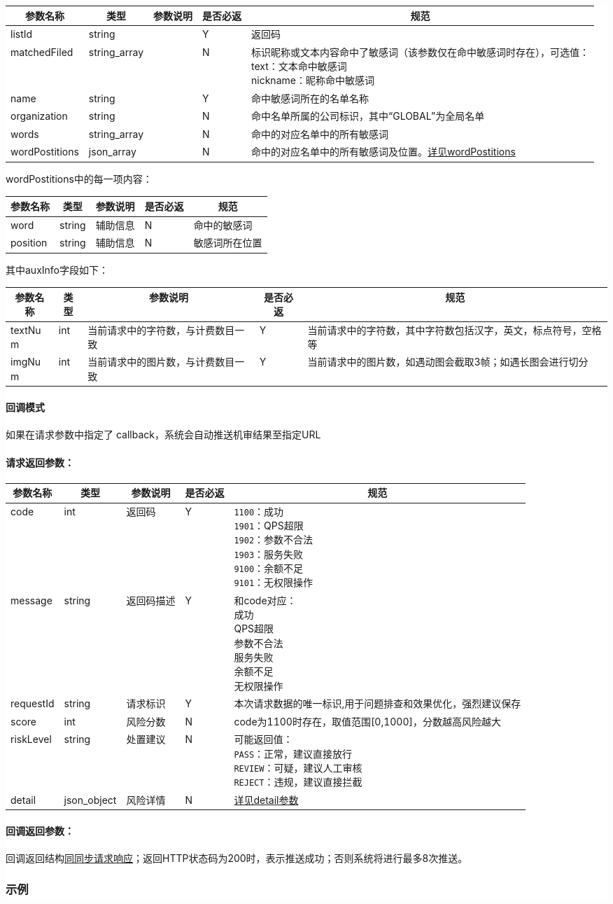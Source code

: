 | **参数名称**   | **类型**     | **参数说明** | **是否必返** | **规范**                                                     |
| -------------- | ------------ | ------------ | ------------ | ------------------------------------------------------------ |
| listId         | string       |              | Y            | 返回码                                                       |
| matchedFiled   | string_array |              | N            | 标识昵称或文本内容命中了敏感词（该参数仅在命中敏感词时存在），可选值：<br/>text：文本命中敏感词<br/>nickname：昵称命中敏感词 |
| name           | string       |              | Y            | 命中敏感词所在的名单名称                                     |
| organization   | string       |              | N            | 命中名单所属的公司标识，其中“GLOBAL”为全局名单               |
| words          | string_array |              | N            | 命中的对应名单中的所有敏感词                                 |
| wordPostitions | json_array   |              | N            | 命中的对应名单中的所有敏感词及位置。[详见wordPostitions](#words) |

<span id="words">wordPostitions</span>中的每一项内容：

| **参数名称** | **类型** | **参数说明** | **是否必返** | **规范**       |
| ------------ | -------- | ------------ | ------------ | -------------- |
| word         | string   | 辅助信息     | N            | 命中的敏感词   |
| position     | string   | 辅助信息     | N            | 敏感词所在位置 |

<span id="AauxInfo">其中auxInfo字段如下：</span>

| **参数名称** | **类型** | **参数说明** | **是否必返** | **规范**       |
| ------------ | -------- | ------------ | ------------ | -------------- |
| textNum      | int   | 当前请求中的字符数，与计费数目一致     | Y            | 当前请求中的字符数，其中字符数包括汉字，英文，标点符号，空格等   |
| imgNum       | int   | 当前请求中的图片数，与计费数目一致     | Y            | 当前请求中的图片数，如遇动图会截取3帧；如遇长图会进行切分 |

#### 回调模式

如果在请求参数中指定了 callback，系统会自动推送机审结果至指定URL

#### 请求返回参数：

| **参数名称** | **类型**    | **参数说明** | **是否必返** | **规范**                                                     |
| ------------ | ----------- | ------------ | ------------ | ------------------------------------------------------------ |
| code         | int         | 返回码       | Y            | `1100`：成功<br/>`1901`：QPS超限<br/>`1902`：参数不合法<br/>`1903`：服务失败<br/>`9100`：余额不足<br/>`9101`：无权限操作 |
| message      | string      | 返回码描述   | Y            | 和code对应：<br/>成功<br/>QPS超限<br/>参数不合法<br/>服务失败<br/>余额不足<br/>无权限操作 |
| requestId    | string      | 请求标识     | Y            | 本次请求数据的唯一标识,用于问题排查和效果优化，强烈建议保存  |
| score        | int         | 风险分数     | N            | code为1100时存在，取值范围[0,1000]，分数越高风险越大         |
| riskLevel    | string      | 处置建议     | N            | 可能返回值：<br/>`PASS`：正常，建议直接放行<br/>`REVIEW`：可疑，建议人工审核<br/>`REJECT`：违规，建议直接拦截 |
| detail       | json_object | 风险详情     | N            | [详见detail参数](#Adetail)                                   |

#### 回调返回参数：

回调返回结构[同同步请求响应](#Ab1)；返回HTTP状态码为200时，表示推送成功；否则系统将进行最多8次推送。

### 示例
